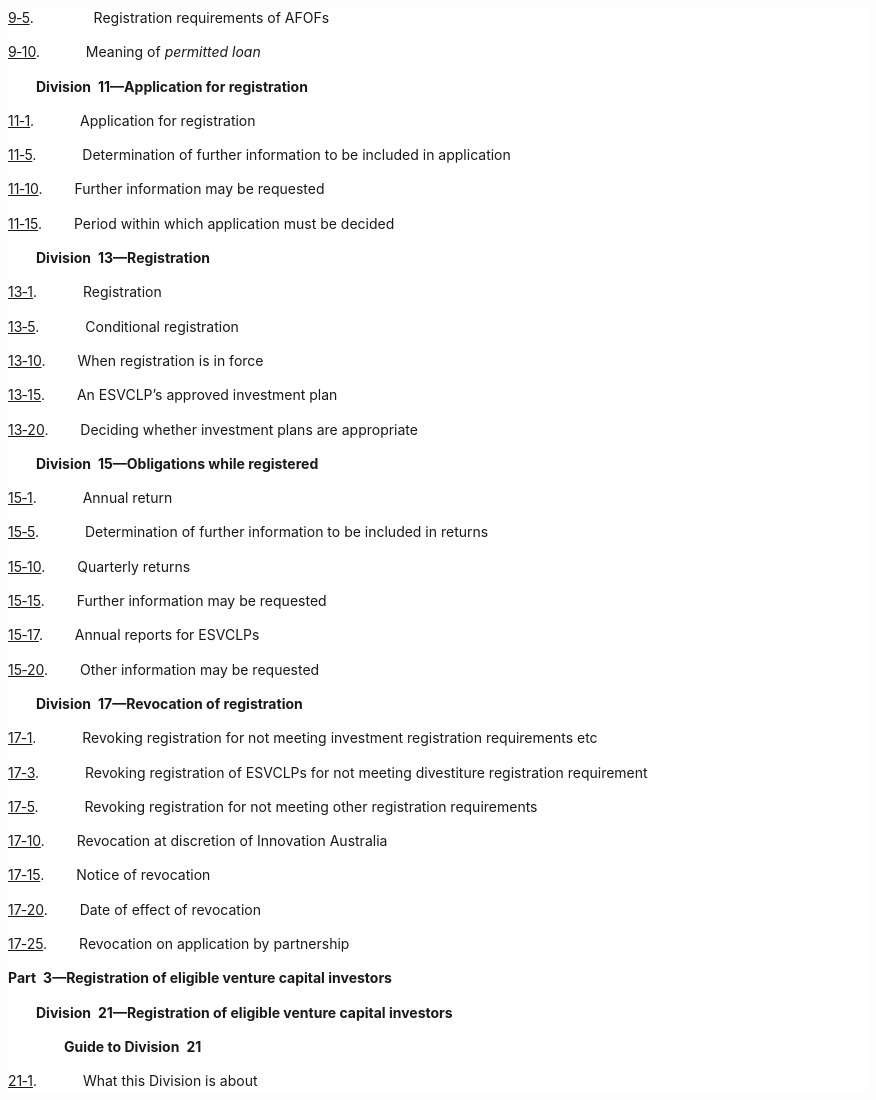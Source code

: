 [9‑5](#9‑5).         Registration requirements of AFOFs

[9‑10](#9‑10).       Meaning of _permitted loan_

    **Division 11—Application for registration**

[11‑1](#11‑1).       Application for registration

[11‑5](#11‑5).       Determination of further information to be included in application

[11‑10](#11‑10).     Further information may be requested

[11‑15](#11‑15).     Period within which application must be decided

    **Division 13—Registration**

[13‑1](#13‑1).       Registration

[13‑5](#13‑5).       Conditional registration

[13‑10](#13‑10).     When registration is in force

[13‑15](#13‑15).     An ESVCLP’s approved investment plan

[13‑20](#13‑20).     Deciding whether investment plans are appropriate

    **Division 15—Obligations while registered**

[15‑1](#15‑1).       Annual return

[15‑5](#15‑5).       Determination of further information to be included in returns

[15‑10](#15‑10).     Quarterly returns

[15‑15](#15‑15).     Further information may be requested

[15‑17](#15‑17).     Annual reports for ESVCLPs

[15‑20](#15‑20).     Other information may be requested

    **Division 17—Revocation of registration**

[17‑1](#17‑1).       Revoking registration for not meeting investment registration requirements etc 

[17‑3](#17‑3).       Revoking registration of ESVCLPs for not meeting divestiture registration requirement

[17‑5](#17‑5).       Revoking registration for not meeting other registration requirements

[17‑10](#17‑10).     Revocation at discretion of Innovation Australia

[17‑15](#17‑15).     Notice of revocation

[17‑20](#17‑20).     Date of effect of revocation

[17‑25](#17‑25).     Revocation on application by partnership

**Part 3—Registration of eligible venture capital investors** 

    **Division 21—Registration of eligible venture capital investors** 

        **Guide to Division 21**

[21‑1](#21‑1).       What this Division is about
